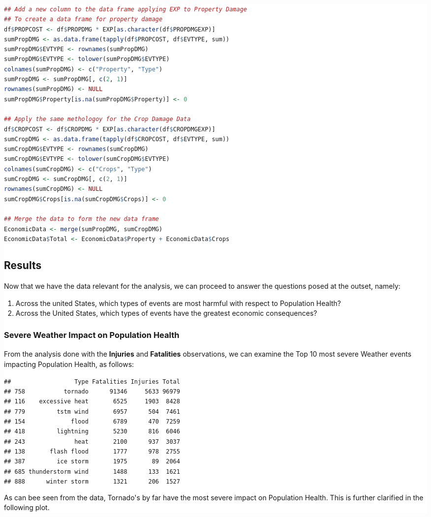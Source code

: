 

```r
## Add a new column to the data frame applying EXP to Property Damage
## To create a data frame for property damage
df$PROPCOST <- df$PROPDMG * EXP[as.character(df$PROPDMGEXP)]
sumPropDMG <- as.data.frame(tapply(df$PROPCOST, df$EVTYPE, sum))
sumPropDMG$EVTYPE <- rownames(sumPropDMG)
sumPropDMG$EVTYPE <- tolower(sumPropDMG$EVTYPE)
colnames(sumPropDMG) <- c("Property", "Type")
sumPropDMG <- sumPropDMG[, c(2, 1)]
rownames(sumPropDMG) <- NULL
sumPropDMG$Property[is.na(sumPropDMG$Property)] <- 0

## Apply the same methologoy for the Crop Damage Data
df$CROPCOST <- df$CROPDMG * EXP[as.character(df$CROPDMGEXP)]
sumCropDMG <- as.data.frame(tapply(df$CROPCOST, df$EVTYPE, sum))
sumCropDMG$EVTYPE <- rownames(sumCropDMG)
sumCropDMG$EVTYPE <- tolower(sumCropDMG$EVTYPE)
colnames(sumCropDMG) <- c("Crops", "Type")
sumCropDMG <- sumCropDMG[, c(2, 1)]
rownames(sumCropDMG) <- NULL
sumCropDMG$Crops[is.na(sumCropDMG$Crops)] <- 0

## Merge the data to form the new data frame
EconomicData <- merge(sumPropDMG, sumCropDMG)
EconomicData$Total <- EconomicData$Property + EconomicData$Crops
```

## Results
Now that we have the data relevant for the analysis, we can proceed to answer the questions posed at the outset, namely:

1. Across the united States, which types of events are most harmful with respect to Population Health?
2. Across the United States, which types of events have the greatest economic consequences?

### Severe Weather Impact on Population Health
From the analysis done with the __Injuries__ and __Fatalities__ observations, we can examine the Top 10 most severe Weather events impacting Population Health, as follows:



```
##                  Type Fatalities Injuries Total
## 758           tornado      91346     5633 96979
## 116    excessive heat       6525     1903  8428
## 779         tstm wind       6957      504  7461
## 154             flood       6789      470  7259
## 418         lightning       5230      816  6046
## 243              heat       2100      937  3037
## 138       flash flood       1777      978  2755
## 387         ice storm       1975       89  2064
## 685 thunderstorm wind       1488      133  1621
## 888      winter storm       1321      206  1527
```
As can bee seen from the data, Tornado's by far have the most severe impact on Population Health. This is further clarified in the following plot.
